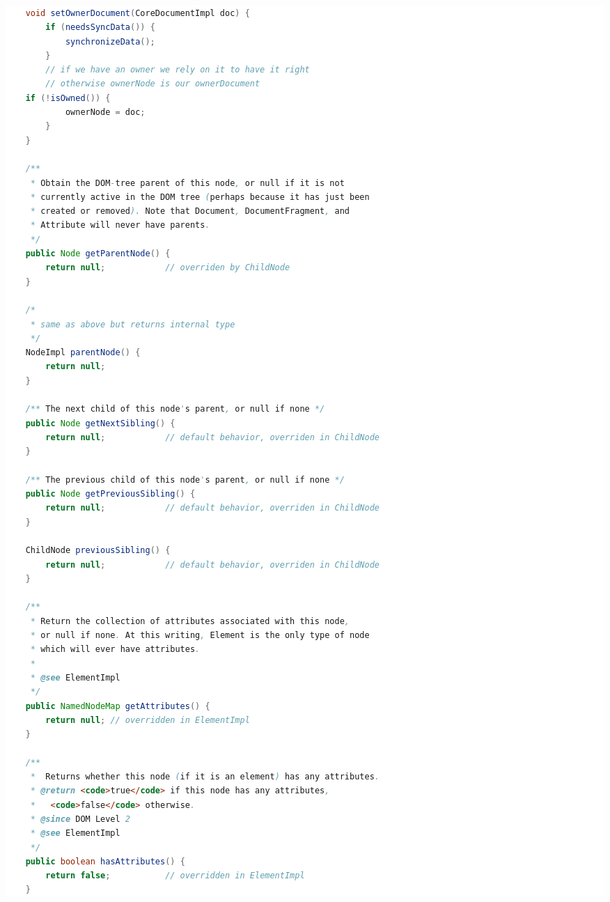 ```java
    void setOwnerDocument(CoreDocumentImpl doc) {
        if (needsSyncData()) {
            synchronizeData();
        }
        // if we have an owner we rely on it to have it right
        // otherwise ownerNode is our ownerDocument
	if (!isOwned()) {
            ownerNode = doc;
        }
    }

    /**
     * Obtain the DOM-tree parent of this node, or null if it is not
     * currently active in the DOM tree (perhaps because it has just been
     * created or removed). Note that Document, DocumentFragment, and
     * Attribute will never have parents.
     */
    public Node getParentNode() {
        return null;            // overriden by ChildNode
    }

    /*
     * same as above but returns internal type
     */
    NodeImpl parentNode() {
        return null;
    }

    /** The next child of this node's parent, or null if none */
    public Node getNextSibling() {
        return null;            // default behavior, overriden in ChildNode
    }

    /** The previous child of this node's parent, or null if none */
    public Node getPreviousSibling() {
        return null;            // default behavior, overriden in ChildNode
    }

    ChildNode previousSibling() {
        return null;            // default behavior, overriden in ChildNode
    }

    /**
     * Return the collection of attributes associated with this node,
     * or null if none. At this writing, Element is the only type of node
     * which will ever have attributes.
     *
     * @see ElementImpl
     */
    public NamedNodeMap getAttributes() {
    	return null; // overridden in ElementImpl
    }

    /**
     *  Returns whether this node (if it is an element) has any attributes.
     * @return <code>true</code> if this node has any attributes, 
     *   <code>false</code> otherwise.
     * @since DOM Level 2
     * @see ElementImpl
     */
    public boolean hasAttributes() {
        return false;           // overridden in ElementImpl
    }
```